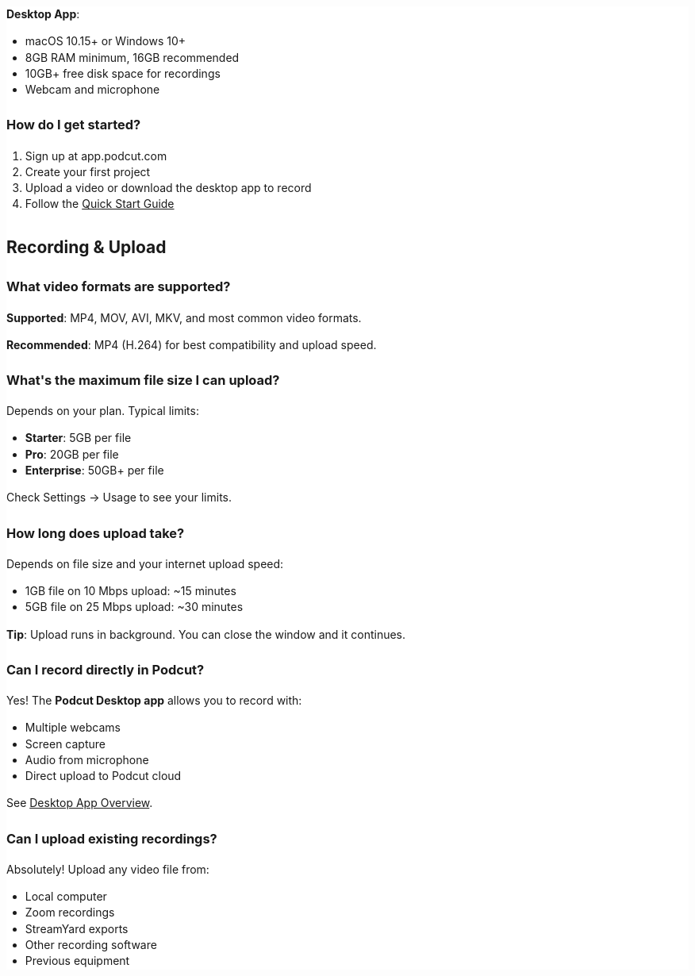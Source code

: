 **Desktop App**:
- macOS 10.15+ or Windows 10+
- 8GB RAM minimum, 16GB recommended
- 10GB+ free disk space for recordings
- Webcam and microphone

### How do I get started?

1. Sign up at app.podcut.com
2. Create your first project
3. Upload a video or download the desktop app to record
4. Follow the [Quick Start Guide](../01-getting-started/02-quick-start.md)

## Recording & Upload

### What video formats are supported?

**Supported**: MP4, MOV, AVI, MKV, and most common video formats.

**Recommended**: MP4 (H.264) for best compatibility and upload speed.

### What's the maximum file size I can upload?

Depends on your plan. Typical limits:
- **Starter**: 5GB per file
- **Pro**: 20GB per file
- **Enterprise**: 50GB+ per file

Check Settings → Usage to see your limits.

### How long does upload take?

Depends on file size and your internet upload speed:
- 1GB file on 10 Mbps upload: ~15 minutes
- 5GB file on 25 Mbps upload: ~30 minutes

**Tip**: Upload runs in background. You can close the window and it continues.

### Can I record directly in Podcut?

Yes! The **Podcut Desktop app** allows you to record with:
- Multiple webcams
- Screen capture
- Audio from microphone
- Direct upload to Podcut cloud

See [Desktop App Overview](../02-capture/01-desktop-app-overview.md).

### Can I upload existing recordings?

Absolutely! Upload any video file from:
- Local computer
- Zoom recordings
- StreamYard exports
- Other recording software
- Previous equipment
